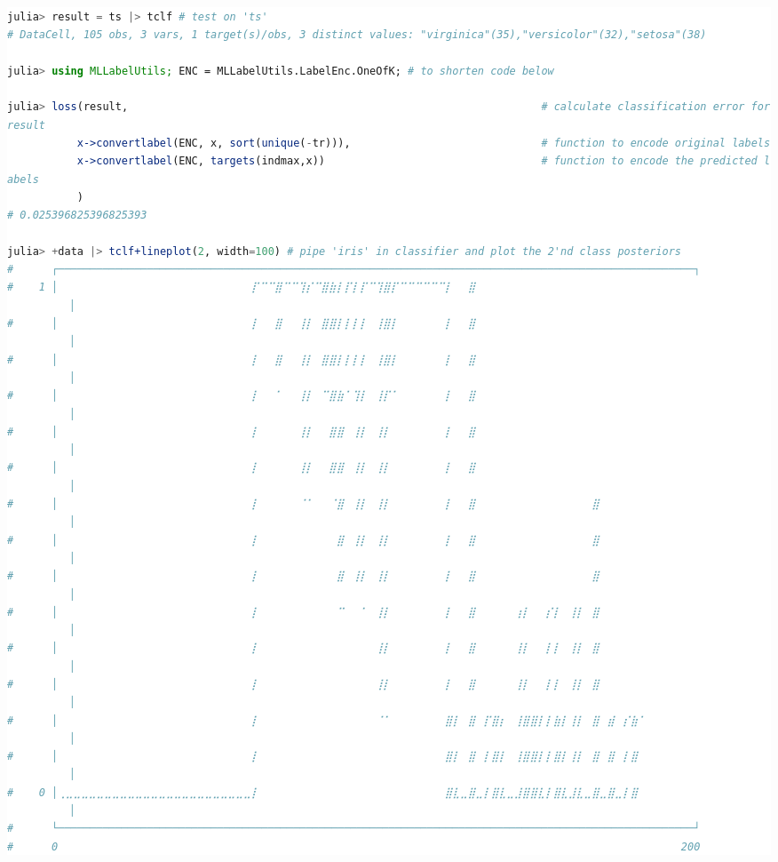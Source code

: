 ```julia
julia> result = ts |> tclf # test on 'ts'
# DataCell, 105 obs, 3 vars, 1 target(s)/obs, 3 distinct values: "virginica"(35),"versicolor"(32),"setosa"(38)

julia> using MLLabelUtils; ENC = MLLabelUtils.LabelEnc.OneOfK; # to shorten code below

julia> loss(result,                                                                 # calculate classification error for result
           x->convertlabel(ENC, x, sort(unique(-tr))),                              # function to encode original labels
           x->convertlabel(ENC, targets(indmax,x))                                  # function to encode the predicted labels
           )
# 0.025396825396825393

julia> +data |> tclf+lineplot(2, width=100) # pipe 'iris' in classifier and plot the 2'nd class posteriors
#      ┌────────────────────────────────────────────────────────────────────────────────────────────────────┐
#    1 │⠀⠀⠀⠀⠀⠀⠀⠀⠀⠀⠀⠀⠀⠀⠀⠀⠀⠀⠀⠀⠀⠀⠀⠀⠀⡏⠉⠉⣿⠉⠉⢹⡎⠉⣿⣷⡇⡏⡇⡏⠉⢹⣿⡏⠉⠉⠉⠉⠉⠉⡇⠀⠀⣿⠀⠀⠀⠀⠀⠀⠀⠀⠀⠀⠀⠀⠀⠀⠀⠀⠀⠀⠀⠀⠀⠀⠀⠀⠀⠀⠀⠀⠀⠀⠀⠀⠀⠀⠀⠀⠀⠀⠀⠀⠀⠀⠀⠀⠀⠀│
#      │⠀⠀⠀⠀⠀⠀⠀⠀⠀⠀⠀⠀⠀⠀⠀⠀⠀⠀⠀⠀⠀⠀⠀⠀⠀⡇⠀⠀⣿⠀⠀⢸⡇⠀⣿⣿⡇⡇⡇⡇⠀⢸⣿⡇⠀⠀⠀⠀⠀⠀⡇⠀⠀⣿⠀⠀⠀⠀⠀⠀⠀⠀⠀⠀⠀⠀⠀⠀⠀⠀⠀⠀⠀⠀⠀⠀⠀⠀⠀⠀⠀⠀⠀⠀⠀⠀⠀⠀⠀⠀⠀⠀⠀⠀⠀⠀⠀⠀⠀⠀│
#      │⠀⠀⠀⠀⠀⠀⠀⠀⠀⠀⠀⠀⠀⠀⠀⠀⠀⠀⠀⠀⠀⠀⠀⠀⠀⡇⠀⠀⣿⠀⠀⢸⡇⠀⣿⣿⡇⡇⡇⡇⠀⢸⣿⡇⠀⠀⠀⠀⠀⠀⡇⠀⠀⣿⠀⠀⠀⠀⠀⠀⠀⠀⠀⠀⠀⠀⠀⠀⠀⠀⠀⠀⠀⠀⠀⠀⠀⠀⠀⠀⠀⠀⠀⠀⠀⠀⠀⠀⠀⠀⠀⠀⠀⠀⠀⠀⠀⠀⠀⠀│
#      │⠀⠀⠀⠀⠀⠀⠀⠀⠀⠀⠀⠀⠀⠀⠀⠀⠀⠀⠀⠀⠀⠀⠀⠀⠀⡇⠀⠀⠁⠀⠀⢸⡇⠀⠉⣿⣷⠁⢹⡇⠀⢸⡏⠁⠀⠀⠀⠀⠀⠀⡇⠀⠀⣿⠀⠀⠀⠀⠀⠀⠀⠀⠀⠀⠀⠀⠀⠀⠀⠀⠀⠀⠀⠀⠀⠀⠀⠀⠀⠀⠀⠀⠀⠀⠀⠀⠀⠀⠀⠀⠀⠀⠀⠀⠀⠀⠀⠀⠀⠀│
#      │⠀⠀⠀⠀⠀⠀⠀⠀⠀⠀⠀⠀⠀⠀⠀⠀⠀⠀⠀⠀⠀⠀⠀⠀⠀⡇⠀⠀⠀⠀⠀⢸⡇⠀⠀⣿⣿⠀⢸⡇⠀⢸⡇⠀⠀⠀⠀⠀⠀⠀⡇⠀⠀⣿⠀⠀⠀⠀⠀⠀⠀⠀⠀⠀⠀⠀⠀⠀⠀⠀⠀⠀⠀⠀⠀⠀⠀⠀⠀⠀⠀⠀⠀⠀⠀⠀⠀⠀⠀⠀⠀⠀⠀⠀⠀⠀⠀⠀⠀⠀│
#      │⠀⠀⠀⠀⠀⠀⠀⠀⠀⠀⠀⠀⠀⠀⠀⠀⠀⠀⠀⠀⠀⠀⠀⠀⠀⡇⠀⠀⠀⠀⠀⢸⡇⠀⠀⣿⣿⠀⢸⡇⠀⢸⡇⠀⠀⠀⠀⠀⠀⠀⡇⠀⠀⣿⠀⠀⠀⠀⠀⠀⠀⠀⠀⠀⠀⠀⠀⠀⠀⠀⠀⠀⠀⠀⠀⠀⠀⠀⠀⠀⠀⠀⠀⠀⠀⠀⠀⠀⠀⠀⠀⠀⠀⠀⠀⠀⠀⠀⠀⠀│
#      │⠀⠀⠀⠀⠀⠀⠀⠀⠀⠀⠀⠀⠀⠀⠀⠀⠀⠀⠀⠀⠀⠀⠀⠀⠀⡇⠀⠀⠀⠀⠀⠈⠁⠀⠀⠈⣿⠀⢸⡇⠀⢸⡇⠀⠀⠀⠀⠀⠀⠀⡇⠀⠀⣿⠀⠀⠀⠀⠀⠀⠀⠀⠀⠀⠀⠀⠀⠀⠀⣿⠀⠀⠀⠀⠀⠀⠀⠀⠀⠀⠀⠀⠀⠀⠀⠀⠀⠀⠀⠀⠀⠀⠀⠀⠀⠀⠀⠀⠀⠀│
#      │⠀⠀⠀⠀⠀⠀⠀⠀⠀⠀⠀⠀⠀⠀⠀⠀⠀⠀⠀⠀⠀⠀⠀⠀⠀⡇⠀⠀⠀⠀⠀⠀⠀⠀⠀⠀⣿⠀⢸⡇⠀⢸⡇⠀⠀⠀⠀⠀⠀⠀⡇⠀⠀⣿⠀⠀⠀⠀⠀⠀⠀⠀⠀⠀⠀⠀⠀⠀⠀⣿⠀⠀⠀⠀⠀⠀⠀⠀⠀⠀⠀⠀⠀⠀⠀⠀⠀⠀⠀⠀⠀⠀⠀⠀⠀⠀⠀⠀⠀⠀│
#      │⠀⠀⠀⠀⠀⠀⠀⠀⠀⠀⠀⠀⠀⠀⠀⠀⠀⠀⠀⠀⠀⠀⠀⠀⠀⡇⠀⠀⠀⠀⠀⠀⠀⠀⠀⠀⣿⠀⢸⡇⠀⢸⡇⠀⠀⠀⠀⠀⠀⠀⡇⠀⠀⣿⠀⠀⠀⠀⠀⠀⠀⠀⠀⠀⠀⠀⠀⠀⠀⣿⠀⠀⠀⠀⠀⠀⠀⠀⠀⠀⠀⠀⠀⠀⠀⠀⠀⠀⠀⠀⠀⠀⠀⠀⠀⠀⠀⠀⠀⠀│
#      │⠀⠀⠀⠀⠀⠀⠀⠀⠀⠀⠀⠀⠀⠀⠀⠀⠀⠀⠀⠀⠀⠀⠀⠀⠀⡇⠀⠀⠀⠀⠀⠀⠀⠀⠀⠀⠉⠀⠀⠁⠀⢸⡇⠀⠀⠀⠀⠀⠀⠀⡇⠀⠀⣿⠀⠀⠀⠀⠀⢰⡇⠀⠀⡎⡇⠀⢸⡇⠀⣿⠀⠀⠀⠀⠀⠀⠀⠀⠀⠀⠀⠀⠀⠀⠀⠀⠀⠀⠀⠀⠀⠀⠀⠀⠀⠀⠀⠀⠀⠀│
#      │⠀⠀⠀⠀⠀⠀⠀⠀⠀⠀⠀⠀⠀⠀⠀⠀⠀⠀⠀⠀⠀⠀⠀⠀⠀⡇⠀⠀⠀⠀⠀⠀⠀⠀⠀⠀⠀⠀⠀⠀⠀⢸⡇⠀⠀⠀⠀⠀⠀⠀⡇⠀⠀⣿⠀⠀⠀⠀⠀⢸⡇⠀⠀⡇⡇⠀⢸⡇⠀⣿⠀⠀⠀⠀⠀⠀⠀⠀⠀⠀⠀⠀⠀⠀⠀⠀⠀⠀⠀⠀⠀⠀⠀⠀⠀⠀⠀⠀⠀⠀│
#      │⠀⠀⠀⠀⠀⠀⠀⠀⠀⠀⠀⠀⠀⠀⠀⠀⠀⠀⠀⠀⠀⠀⠀⠀⠀⡇⠀⠀⠀⠀⠀⠀⠀⠀⠀⠀⠀⠀⠀⠀⠀⢸⡇⠀⠀⠀⠀⠀⠀⠀⡇⠀⠀⣿⠀⠀⠀⠀⠀⢸⡇⠀⠀⡇⡇⠀⢸⡇⠀⣿⠀⠀⠀⠀⠀⠀⠀⠀⠀⠀⠀⠀⠀⠀⠀⠀⠀⠀⠀⠀⠀⠀⠀⠀⠀⠀⠀⠀⠀⠀│
#      │⠀⠀⠀⠀⠀⠀⠀⠀⠀⠀⠀⠀⠀⠀⠀⠀⠀⠀⠀⠀⠀⠀⠀⠀⠀⡇⠀⠀⠀⠀⠀⠀⠀⠀⠀⠀⠀⠀⠀⠀⠀⠈⠁⠀⠀⠀⠀⠀⠀⠀⣿⡇⠀⣿⠀⡏⣿⡆⠀⢸⣿⣿⡇⡇⣷⡇⢸⡇⠀⣿⠀⣾⠀⡎⣷⠁⠀⠀⠀⠀⠀⠀⠀⠀⠀⠀⠀⠀⠀⠀⠀⠀⠀⠀⠀⠀⠀⠀⠀⠀│
#      │⠀⠀⠀⠀⠀⠀⠀⠀⠀⠀⠀⠀⠀⠀⠀⠀⠀⠀⠀⠀⠀⠀⠀⠀⠀⡇⠀⠀⠀⠀⠀⠀⠀⠀⠀⠀⠀⠀⠀⠀⠀⠀⠀⠀⠀⠀⠀⠀⠀⠀⣿⡇⠀⣿⠀⡇⣿⡇⠀⢸⣿⣿⡇⡇⣿⡇⢸⡇⠀⣿⠀⣿⠀⡇⣿⠀⠀⠀⠀⠀⠀⠀⠀⠀⠀⠀⠀⠀⠀⠀⠀⠀⠀⠀⠀⠀⠀⠀⠀⠀│
#    0 │⢀⣀⣀⣀⣀⣀⣀⣀⣀⣀⣀⣀⣀⣀⣀⣀⣀⣀⣀⣀⣀⣀⣀⣀⣀⡇⠀⠀⠀⠀⠀⠀⠀⠀⠀⠀⠀⠀⠀⠀⠀⠀⠀⠀⠀⠀⠀⠀⠀⠀⣿⣇⣀⣿⣀⡇⣿⣇⣀⣸⣿⣿⣇⡇⣿⣇⣸⣇⣀⣿⣀⣿⣀⡇⣿⠀⠀⠀⠀⠀⠀⠀⠀⠀⠀⠀⠀⠀⠀⠀⠀⠀⠀⠀⠀⠀⠀⠀⠀⠀│
#      └────────────────────────────────────────────────────────────────────────────────────────────────────┘
#      0                                                                                                  200
```
